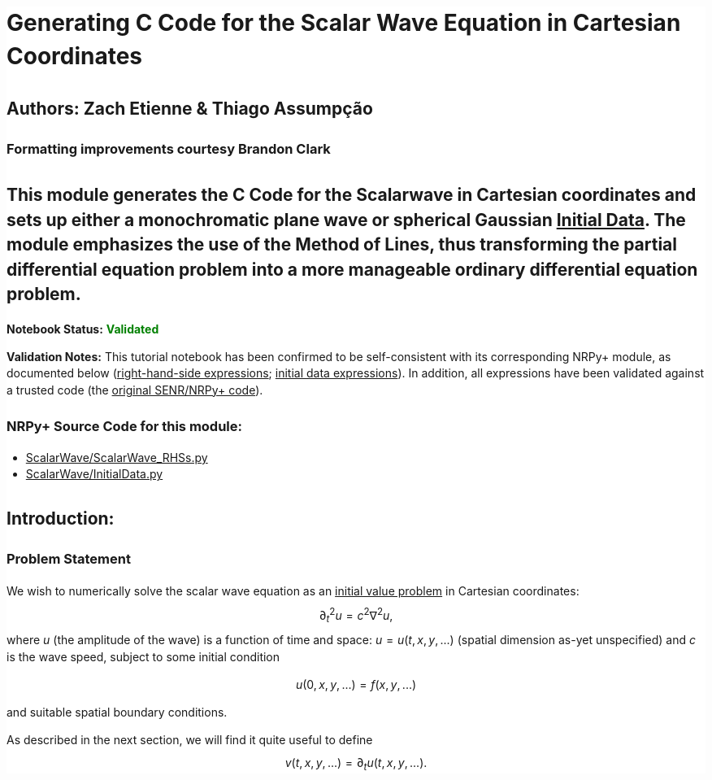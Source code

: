 <script async src="https://www.googletagmanager.com/gtag/js?id=UA-59152712-8"></script>
<script>
  window.dataLayer = window.dataLayer || [];
  function gtag(){dataLayer.push(arguments);}
  gtag('js', new Date());

  gtag('config', 'UA-59152712-8');
</script>

# Generating C Code for the Scalar Wave Equation in Cartesian Coordinates

## Authors: Zach Etienne & Thiago Assumpção
### Formatting improvements courtesy Brandon Clark

## This module generates the C Code for the Scalarwave in Cartesian coordinates and sets up either a monochromatic plane wave or spherical Gaussian [Initial Data](https://en.wikipedia.org/wiki/Initial_value_problem). The module emphasizes the use of the Method of Lines, thus transforming the partial differential equation problem into a more manageable ordinary differential equation problem.

**Notebook Status:** <font color='green'><b> Validated </b></font>

**Validation Notes:** This tutorial notebook has been confirmed to be self-consistent with its corresponding NRPy+ module, as documented below ([right-hand-side expressions](#code_validation1); [initial data expressions](#code_validation2)). In addition, all expressions have been validated against a trusted code (the [original SENR/NRPy+ code](https://bitbucket.org/zach_etienne/nrpy)).

### NRPy+ Source Code for this module: 
* [ScalarWave/ScalarWave_RHSs.py](../edit/ScalarWave/ScalarWave_RHSs.py)
* [ScalarWave/InitialData.py](../edit/ScalarWave/InitialData.py)

## Introduction: 
### Problem Statement

We wish to numerically solve the scalar wave equation as an [initial value problem](https://en.wikipedia.org/wiki/Initial_value_problem) in Cartesian coordinates:
$$\partial_t^2 u = c^2 \nabla^2 u \text{,}$$
where $u$ (the amplitude of the wave) is a function of time and space: $u = u(t,x,y,...)$ (spatial dimension as-yet unspecified) and $c$ is the wave speed, subject to some initial condition

$$u(0,x,y,...) = f(x,y,...)$$

and suitable spatial boundary conditions.

As described in the next section, we will find it quite useful to define
$$v(t,x,y,...) = \partial_t u(t,x,y,...).$$
